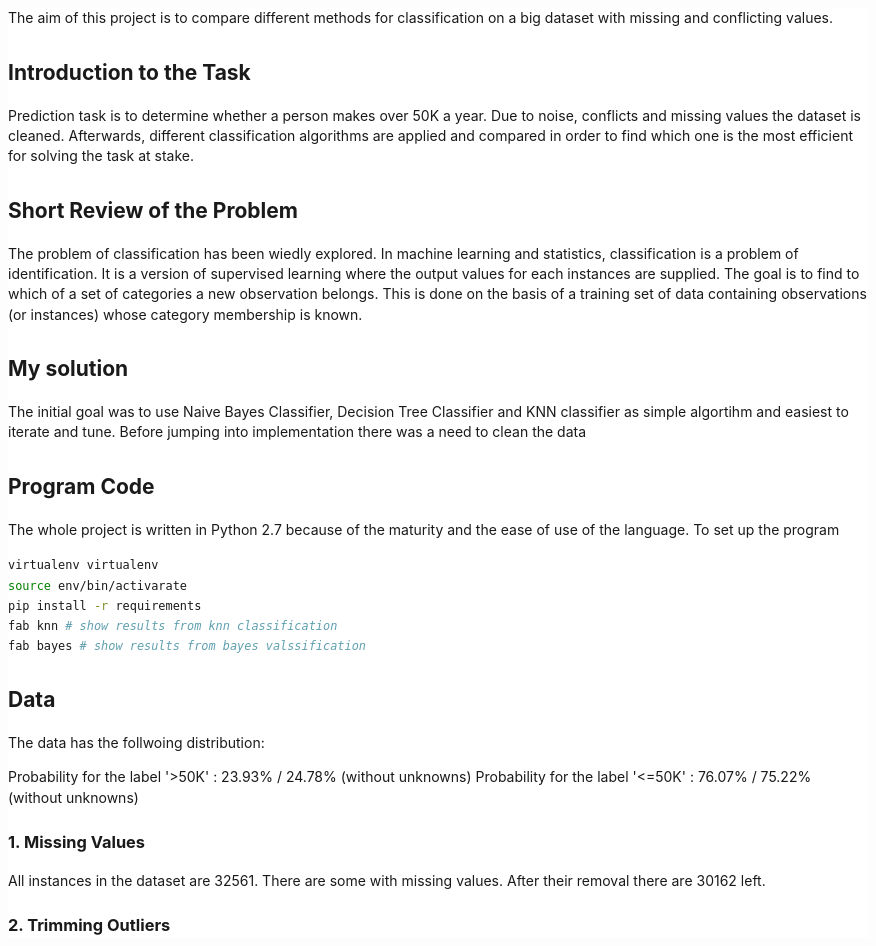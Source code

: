 The aim of this project is to compare different methods for classification on a
big dataset with missing and conflicting values.

## Introduction to the Task

Prediction task is to determine whether a person makes over 50K a year. Due to
noise, conflicts and missing values the dataset is cleaned. Afterwards,
different classification algorithms are applied and compared in order to find
which one is the most efficient for solving the task at stake.

## Short Review of the Problem

The problem of classification has been wiedly explored. In machine learning and
statistics, classification is a problem of identification. It is a version of
supervised learning where the output values for each instances are supplied. The
goal is to find to which of a set of categories a new observation belongs. This
is done on the basis of a training set of data containing observations (or
instances) whose category membership is known.

## My solution

The initial goal was to use Naive Bayes Classifier, Decision Tree Classifier and 
KNN classifier as simple algortihm and easiest to iterate and tune.
Before jumping into implementation there was a need to clean the data

## Program Code

The whole project is written in Python 2.7 because of the maturity and the ease
of use of the language. To set up the program

```bash
virtualenv virtualenv
source env/bin/activarate
pip install -r requirements
fab knn # show results from knn classification
fab bayes # show results from bayes valssification
```

## Data

The data has the follwoing distribution:

Probability for the label '>50K'  : 23.93% / 24.78% (without unknowns)
Probability for the label '<=50K' : 76.07% / 75.22% (without unknowns)

### 1. Missing Values

All instances in the dataset are 32561. There are some with missing values.
After their removal there are 30162 left.

### 2. Trimming Outliers
